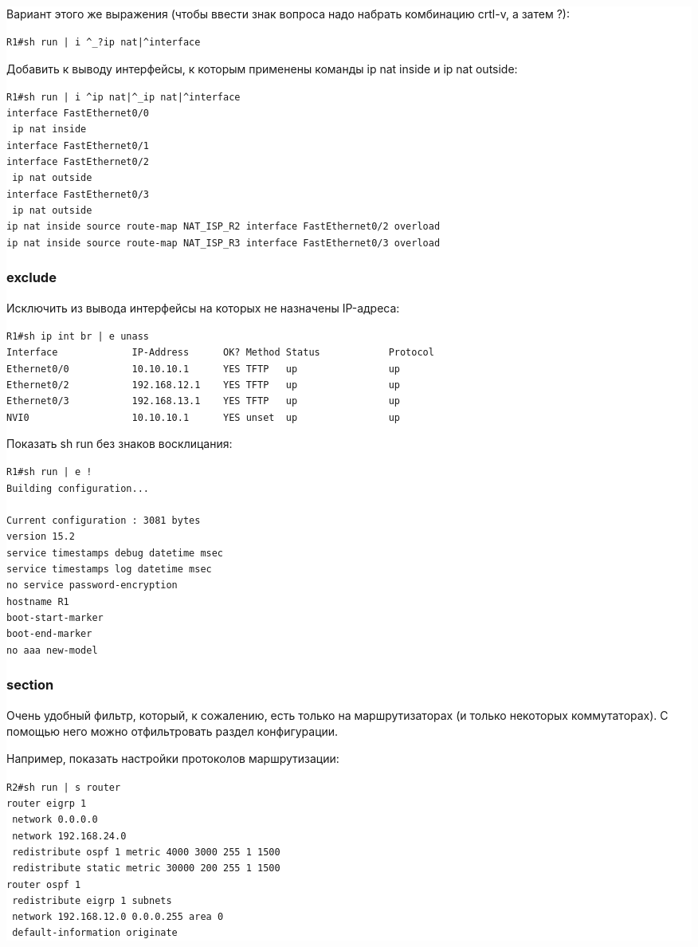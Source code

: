 Вариант этого же выражения (чтобы ввести знак вопроса надо набрать комбинацию crtl-v, а затем ?): 
```
R1#sh run | i ^_?ip nat|^interface
```
 
Добавить к выводу интерфейсы, к которым применены команды ip nat inside и ip nat outside:
```
R1#sh run | i ^ip nat|^_ip nat|^interface
interface FastEthernet0/0
 ip nat inside
interface FastEthernet0/1
interface FastEthernet0/2
 ip nat outside
interface FastEthernet0/3
 ip nat outside
ip nat inside source route-map NAT_ISP_R2 interface FastEthernet0/2 overload
ip nat inside source route-map NAT_ISP_R3 interface FastEthernet0/3 overload
```
 
### exclude
 
Исключить из вывода интерфейсы на которых не назначены IP-адреса:
```
R1#sh ip int br | e unass
Interface             IP-Address      OK? Method Status            Protocol
Ethernet0/0           10.10.10.1      YES TFTP   up                up     
Ethernet0/2           192.168.12.1    YES TFTP   up                up     
Ethernet0/3           192.168.13.1    YES TFTP   up                up     
NVI0                  10.10.10.1      YES unset  up                up     
```
 
Показать sh run без знаков восклицания:
```
R1#sh run | e !                  
Building configuration...
 
Current configuration : 3081 bytes
version 15.2
service timestamps debug datetime msec
service timestamps log datetime msec
no service password-encryption
hostname R1
boot-start-marker
boot-end-marker
no aaa new-model
```
 
### section
 
Очень удобный фильтр, который, к сожалению, есть только на маршрутизаторах (и только некоторых коммутаторах). С помощью него можно отфильтровать раздел конфигурации.
 
Например, показать настройки протоколов маршрутизации:
```
R2#sh run | s router
router eigrp 1
 network 0.0.0.0
 network 192.168.24.0
 redistribute ospf 1 metric 4000 3000 255 1 1500
 redistribute static metric 30000 200 255 1 1500
router ospf 1
 redistribute eigrp 1 subnets
 network 192.168.12.0 0.0.0.255 area 0
 default-information originate
```
 
